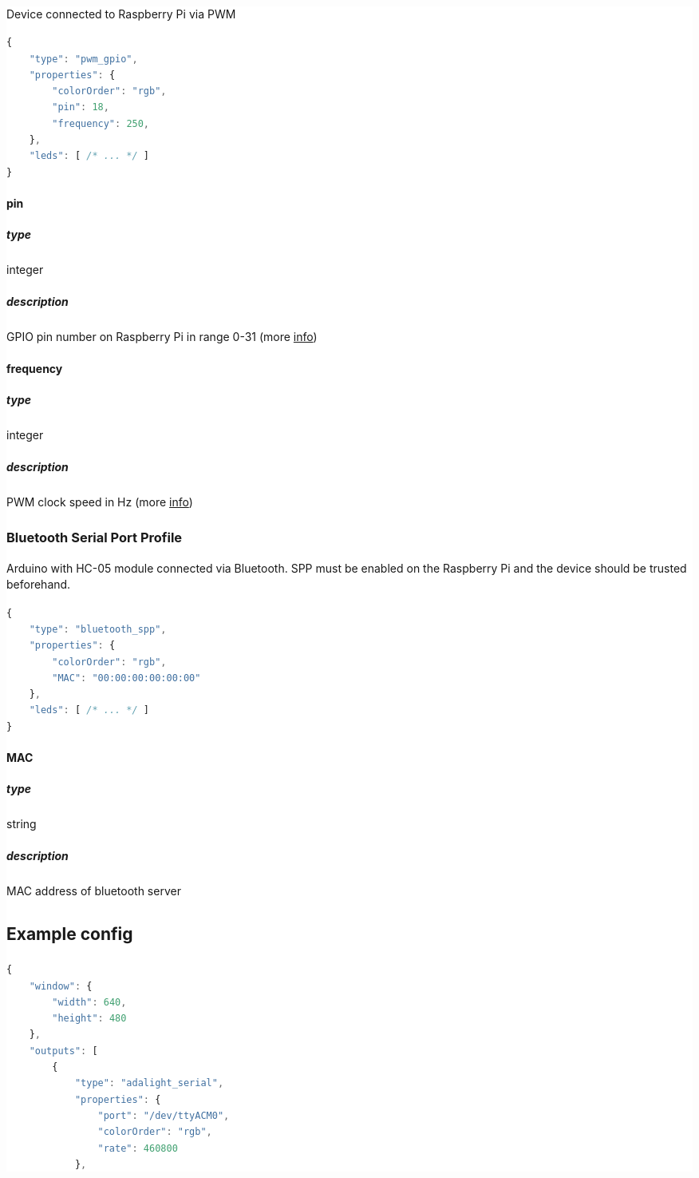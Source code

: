 Device connected to Raspberry Pi via PWM

```javascript
{
    "type": "pwm_gpio",
    "properties": {
        "colorOrder": "rgb",
        "pin": 18,
        "frequency": 250,
    },
    "leds": [ /* ... */ ]
}
```

#### pin
##### type
integer 
##### description
GPIO pin number on Raspberry Pi in range 0-31 (more [info](http://abyz.me.uk/rpi/pigpio/cif.html))

#### frequency
##### type
integer 
##### description
PWM clock speed in Hz (more [info](http://abyz.me.uk/rpi/pigpio/cif.html))

### Bluetooth Serial Port Profile

Arduino with HC-05 module connected via Bluetooth. SPP must be enabled on the Raspberry Pi and the device should be trusted beforehand.

```javascript
{
    "type": "bluetooth_spp",
    "properties": {
        "colorOrder": "rgb",
        "MAC": "00:00:00:00:00:00"
    },
    "leds": [ /* ... */ ]
}
```

#### MAC
##### type
string 
##### description
MAC address of bluetooth server

## Example config

```javascript
{
    "window": {
        "width": 640,
        "height": 480
    },
    "outputs": [
        {
            "type": "adalight_serial",
            "properties": {
                "port": "/dev/ttyACM0",
                "colorOrder": "rgb",
                "rate": 460800
            },
```
